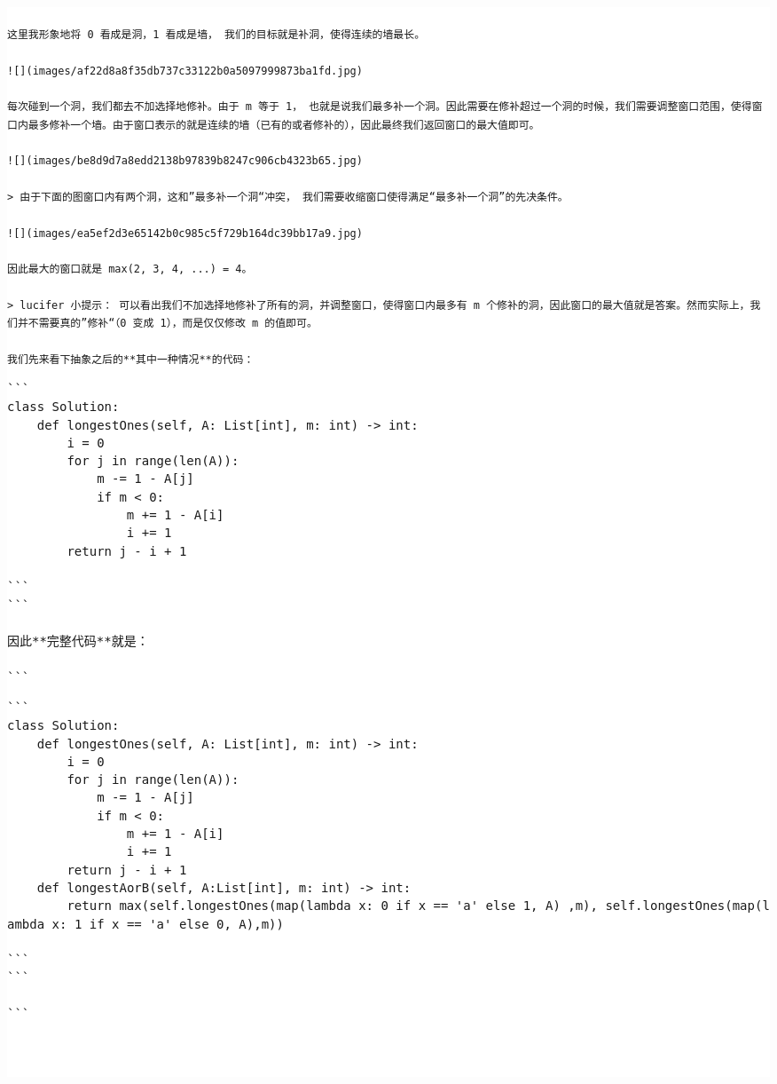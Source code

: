 ```

这里我形象地将 0 看成是洞，1 看成是墙， 我们的目标就是补洞，使得连续的墙最长。

![](images/af22d8a8f35db737c33122b0a5097999873ba1fd.jpg)

每次碰到一个洞，我们都去不加选择地修补。由于 m 等于 1， 也就是说我们最多补一个洞。因此需要在修补超过一个洞的时候，我们需要调整窗口范围，使得窗口内最多修补一个墙。由于窗口表示的就是连续的墙（已有的或者修补的），因此最终我们返回窗口的最大值即可。

![](images/be8d9d7a8edd2138b97839b8247c906cb4323b65.jpg)

> 由于下面的图窗口内有两个洞，这和”最多补一个洞“冲突， 我们需要收缩窗口使得满足“最多补一个洞”的先决条件。

![](images/ea5ef2d3e65142b0c985c5f729b164dc39bb17a9.jpg)

因此最大的窗口就是 max(2, 3, 4, ...) = 4。

> lucifer 小提示： 可以看出我们不加选择地修补了所有的洞，并调整窗口，使得窗口内最多有 m 个修补的洞，因此窗口的最大值就是答案。然而实际上，我们并不需要真的”修补“（0 变成 1），而是仅仅修改 m 的值即可。

我们先来看下抽象之后的**其中一种情况**的代码：

```
<pre class="calibre18">```
<span class="hljs-class"><span class="hljs-keyword">class</span> <span class="hljs-title">Solution</span>:</span>
    <span class="hljs-function"><span class="hljs-keyword">def</span> <span class="hljs-title">longestOnes</span><span class="hljs-params">(self, A: List[int], m: int)</span> -> int:</span>
        i = <span class="hljs-params">0</span>
        <span class="hljs-keyword">for</span> j <span class="hljs-keyword">in</span> range(len(A)):
            m -= <span class="hljs-params">1</span> - A[j]
            <span class="hljs-keyword">if</span> m < <span class="hljs-params">0</span>:
                m += <span class="hljs-params">1</span> - A[i]
                i += <span class="hljs-params">1</span>
        <span class="hljs-keyword">return</span> j - i + <span class="hljs-params">1</span>

```
```

因此**完整代码**就是：

```
<pre class="calibre18">```
<span class="hljs-class"><span class="hljs-keyword">class</span> <span class="hljs-title">Solution</span>:</span>
    <span class="hljs-function"><span class="hljs-keyword">def</span> <span class="hljs-title">longestOnes</span><span class="hljs-params">(self, A: List[int], m: int)</span> -> int:</span>
        i = <span class="hljs-params">0</span>
        <span class="hljs-keyword">for</span> j <span class="hljs-keyword">in</span> range(len(A)):
            m -= <span class="hljs-params">1</span> - A[j]
            <span class="hljs-keyword">if</span> m < <span class="hljs-params">0</span>:
                m += <span class="hljs-params">1</span> - A[i]
                i += <span class="hljs-params">1</span>
        <span class="hljs-keyword">return</span> j - i + <span class="hljs-params">1</span>
    <span class="hljs-function"><span class="hljs-keyword">def</span> <span class="hljs-title">longestAorB</span><span class="hljs-params">(self, A:List[int], m: int)</span> -> int:</span>
        <span class="hljs-keyword">return</span> max(self.longestOnes(map(<span class="hljs-keyword">lambda</span> x: <span class="hljs-params">0</span> <span class="hljs-keyword">if</span> x == <span class="hljs-string">'a'</span> <span class="hljs-keyword">else</span> <span class="hljs-params">1</span>, A) ,m), self.longestOnes(map(<span class="hljs-keyword">lambda</span> x: <span class="hljs-params">1</span> <span class="hljs-keyword">if</span> x == <span class="hljs-string">'a'</span> <span class="hljs-keyword">else</span> <span class="hljs-params">0</span>, A),m))

```
```

```